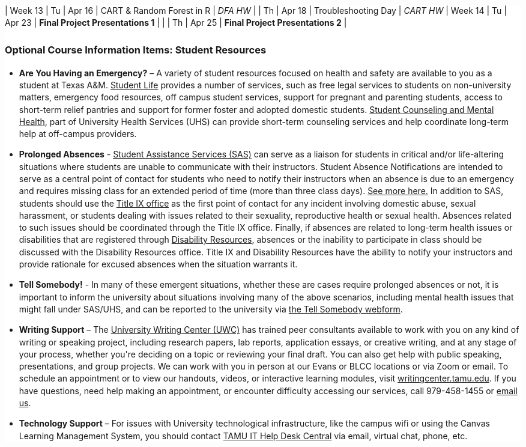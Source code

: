 | Week 13      | Tu  | Apr  16  | CART & Random Forest in R |  *DFA HW*
|              | Th  | Apr  18  | Troubleshooting Day | *CART HW*
| Week 14      | Tu  | Apr  23  | **Final Project Presentations 1** |
|              | Th  | Apr  25  | **Final Project Presentations 2** | 	




### Optional Course Information Items: Student Resources

* **Are You Having an Emergency?** – A variety of student resources focused on health and safety are available to you as a student at Texas A&M. [Student Life](https://studentlife.tamu.edu) provides a number of services, such as free legal services to students on non-university matters, emergency food resources, off campus student services, support for pregnant and parenting students, access to short-term relief pantries and support for former foster and adopted domestic students. [Student Counseling and Mental Health](https://uhs.tamu.edu/mental-health/index.html), part of University Health Services (UHS)  can provide short-term counseling services and help coordinate long-term help at off-campus providers. 

* **Prolonged Absences** - [Student Assistance Services (SAS)](https://studentlife.tamu.edu/sas/) can serve as a liaison for students in critical and/or life-altering situations where students are unable to communicate with their instructors. Student Absence Notifications are intended to serve as a central point of contact for students who need to notify their instructors when an absence is due to an emergency and requires missing class for an extended period of time (more than three class days). [See more here.](https://studentlife.tamu.edu/sas/resources/student-absence/) In addition to SAS, students should use the [Title IX office](https://titleix.tamu.edu/) as the first point of contact for any incident involving domestic abuse, sexual harassment, or students dealing with issues related to their sexuality, reproductive health or sexual health. Absences related to such issues should be coordinated through the Title IX office. Finally, if absences are related to long-term health issues or disabilities that are registered through [Disability Resources](https://disability.tamu.edu/), absences or the inability to participate in class should be discussed with the Disability Resources office. Title IX and Disability Resources have the ability to notify your instructors and provide rationale for excused absences when the situation warrants it. 

* **Tell Somebody!** - In many of these emergent situations, whether these are cases require prolonged absences or not, it is important to inform the university about situations involving many of the above scenarios, including mental health issues that might fall under SAS/UHS, and can be reported to the university via [the Tell Somebody webform](https://tellsomebody.tamu.edu/). 

* **Writing Support** – The [University Writing Center (UWC)](http://writingcenter.tamu.edu/) has trained peer consultants available to work with you on any kind of writing or speaking project, including research papers, lab reports, application essays, or creative writing, and at any stage of your process, whether you're deciding on a topic or reviewing your final draft. You can also get help with public speaking, presentations, and group projects. We can work with you in person at our Evans or BLCC locations or via Zoom or email. To schedule an appointment or to view our handouts, videos, or interactive learning modules, visit [writingcenter.tamu.edu](writingcenter.tamu.edu). If you have questions, need help making an appointment, or encounter difficulty accessing our services, call 979-458-1455 or [email us](uwc@tamu.edu).

* **Technology Support** – For issues with University technological infrastructure, like the campus wifi or using the Canvas Learning Management System, you should contact [TAMU IT Help Desk Central](https://it.tamu.edu/help/) via email, virtual chat, phone, etc.
